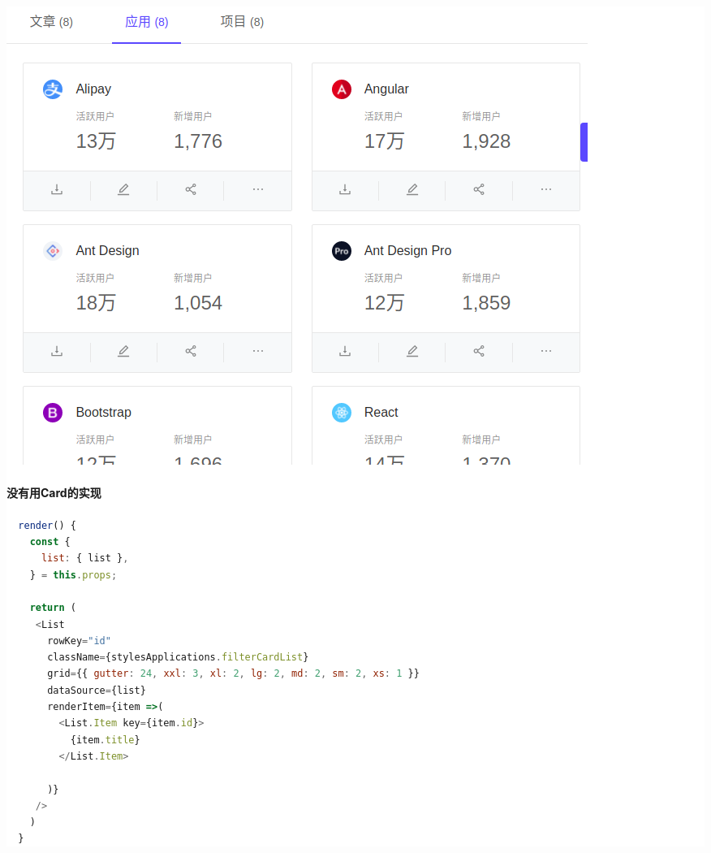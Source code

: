 ![alt](../imgs/example_account_center_application0.png)





#### 没有用Card的实现

```js
  render() {
    const {
      list: { list },
    } = this.props;

    return (
     <List
       rowKey="id"
       className={stylesApplications.filterCardList}
       grid={{ gutter: 24, xxl: 3, xl: 2, lg: 2, md: 2, sm: 2, xs: 1 }}
       dataSource={list}
       renderItem={item =>(
         <List.Item key={item.id}>
           {item.title}
         </List.Item>

       )}
     />
    )
  }
```
